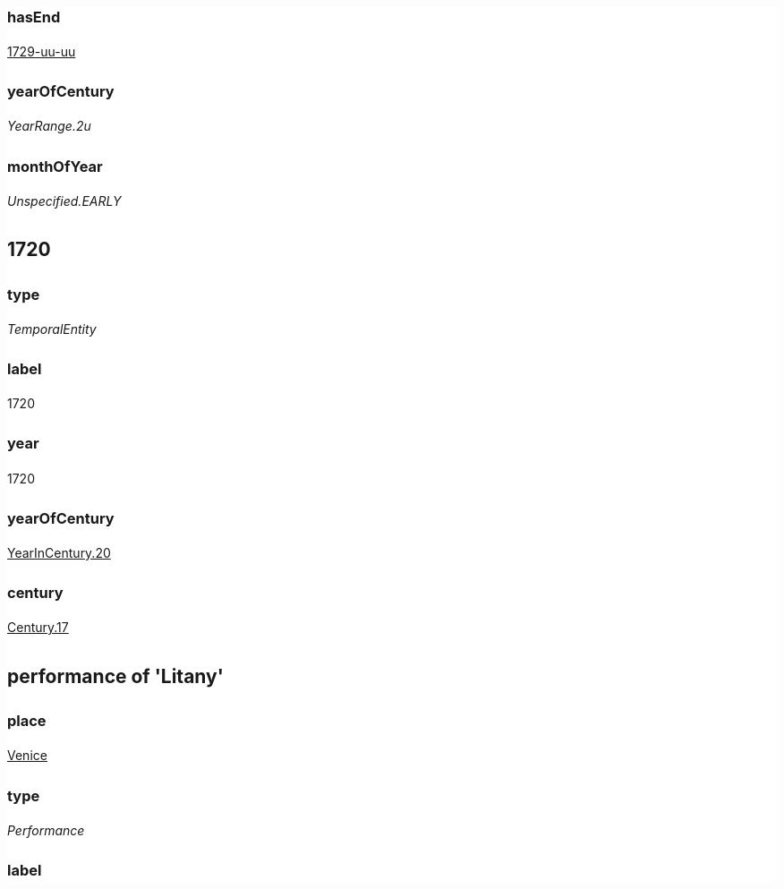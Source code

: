 ### hasEnd


[1729-uu-uu](#1729-uu-uu)

### yearOfCentury


*YearRange.2u*

### monthOfYear


*Unspecified.EARLY*

## 1720

### type


*TemporalEntity*

### label


1720

### year


1720

### yearOfCentury


[YearInCentury.20](#YearInCentury.20)

### century


[Century.17](#Century.17)

## performance of 'Litany'

### place


[Venice](#Venice)

### type


*Performance*

### label
